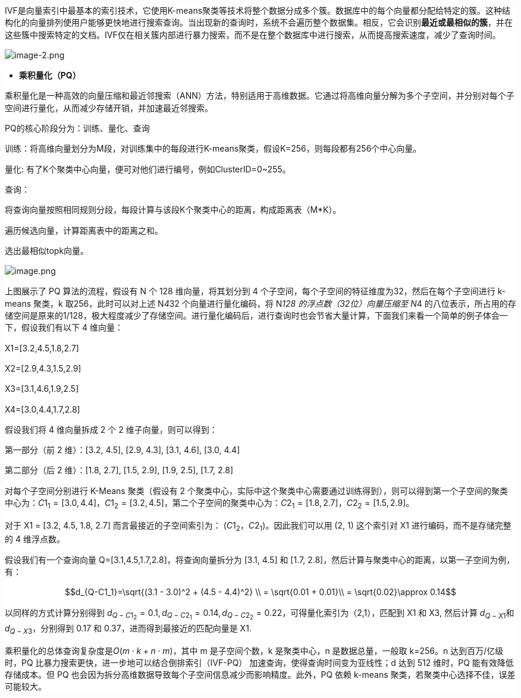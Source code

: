 IVF是向量索引中最基本的索引技术，它使用K-means聚类等技术将整个数据分成多个簇。数据库中的每个向量都分配给特定的簇。这种结构化的向量排列使用户能够更快地进行搜索查询。当出现新的查询时，系统不会遍历整个数据集。相反，它会识别**最近或最相似的簇**，并在这些簇中搜索特定的文档。IVF仅在相关簇内部进行暴力搜索，而不是在整个数据库中进行搜索，从而提高搜索速度，减少了查询时间。

![image-2.png](11_images/img27.png)

- **乘积量化（PQ）**

乘积量化是一种高效的向量压缩和最近邻搜索（ANN）方法，特别适用于高维数据。它通过将高维向量分解为多个子空间，并分别对每个子空间进行量化，从而减少存储开销，并加速最近邻搜索。

PQ的核心阶段分为：训练、量化、查询

训练：将高维向量划分为M段，对训练集中的每段进行K-means聚类，假设K=256，则每段都有256个中心向量。

量化: 有了K个聚类中心向量，便可对他们进行编号，例如ClusterID=0~255。

查询：

将查询向量按照相同规则分段，每段计算与该段K个聚类中心的距离，构成距离表（M*K）。

遍历候选向量，计算距离表中的距离之和。

选出最相似topk向量。

![image.png](11_images/img30.png)

上图展示了 PQ 算法的流程，假设有 N 个 128 维向量，将其划分到 4 个子空间，每个子空间的特征维度为32，然后在每个子空间进行 k-means 聚类，k 取256，此时可以对上述 N*4*32 个向量进行量化编码，将 N*128 的浮点数（32位）向量压缩至 N*4 的八位表示，所占用的存储空间是原来的1/128，极大程度减少了存储空间。进行量化编码后，进行查询时也会节省大量计算，下面我们来看一个简单的例子体会一下，假设我们有以下 4 维向量：

X1=[3.2,4.5,1.8,2.7]

X2=[2.9,4.3,1.5,2.9]

X3=[3.1,4.6,1.9,2.5]

X4=[3.0,4.4,1.7,2.8]

假设我们将 4 维向量拆成 2 个 2 维子向量，则可以得到：

第一部分（前 2 维）：[3.2, 4.5], [2.9, 4.3], [3.1, 4.6], [3.0, 4.4]

第二部分（后 2 维）：[1.8, 2.7], [1.5, 2.9], [1.9, 2.5], [1.7, 2.8]


对每个子空间分别进行 K-Means 聚类（假设有 2 个聚类中心，实际中这个聚类中心需要通过训练得到），则可以得到第一个子空间的聚类中心为：$C1_1 = [3.0, 4.4]，C1_2 = [3.2, 4.5]$，第二个子空间的聚类中心为：$C2_1 = [1.8, 2.7]，C2_2 = [1.5, 2.9]$。

对于 X1 = [3.2, 4.5, 1.8, 2.7] 而言最接近的子空间索引为： $(C1_2，C2_1)$。因此我们可以用 (2, 1) 这个索引对 X1 进行编码，而不是存储完整的 4 维浮点数。

假设我们有一个查询向量 Q=[3.1,4.5,1.7,2.8]，将查询向量拆分为 [3.1, 4.5] 和 [1.7, 2.8]，然后计算与聚类中心的距离，以第一子空间为例，有：

$$d_{Q-C1_1}=\sqrt{(3.1 - 3.0)^2 + (4.5 - 4.4)^2} \\ = \sqrt{0.01 + 0.01}\\ = \sqrt{0.02}\approx 0.14$$

以同样的方式计算分别得到 $d_{Q-C1_2}=0.1, d_{Q-C2_1}=0.14, d_{Q-C2_2}=0.22$，可得量化索引为（2,1），匹配到 X1 和 X3, 然后计算 $d_{Q-X1}$和 $d_{Q-X3}$，分别得到 0.17 和 0.37，进而得到最接近的匹配向量是 X1.

乘积量化的总体查询复杂度是$O(m⋅k+n⋅m)$，其中 m 是子空间个数，k 是聚类中心，n 是数据总量，一般取 k=256。n 达到百万/亿级时，PQ 比暴力搜索更快，进一步地可以结合倒排索引（IVF-PQ） 加速查询，使得查询时间变为亚线性；d 达到 512 维时，PQ 能有效降低存储成本。但 PQ 也会因为拆分高维数据导致每个子空间信息减少而影响精度。此外，PQ 依赖 k-means 聚类，若聚类中心选择不佳，误差可能较大。
